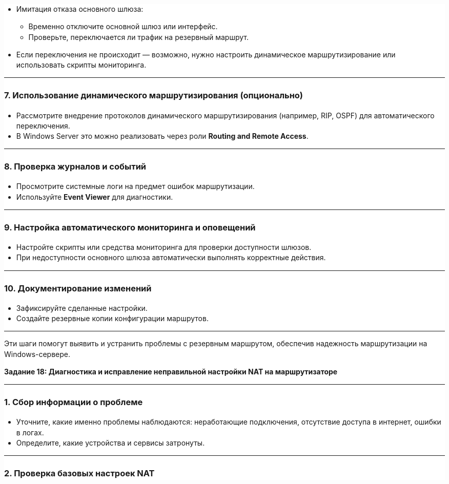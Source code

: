 * Имитация отказа основного шлюза:

  * Временно отключите основной шлюз или интерфейс.
  * Проверьте, переключается ли трафик на резервный маршрут.
* Если переключения не происходит — возможно, нужно настроить динамическое маршрутизирование или использовать скрипты мониторинга.

---

### **7. Использование динамического маршрутизирования (опционально)**

* Рассмотрите внедрение протоколов динамического маршрутизирования (например, RIP, OSPF) для автоматического переключения.
* В Windows Server это можно реализовать через роли **Routing and Remote Access**.

---

### **8. Проверка журналов и событий**

* Просмотрите системные логи на предмет ошибок маршрутизации.
* Используйте **Event Viewer** для диагностики.

---

### **9. Настройка автоматического мониторинга и оповещений**

* Настройте скрипты или средства мониторинга для проверки доступности шлюзов.
* При недоступности основного шлюза автоматически выполнять корректные действия.

---

### **10. Документирование изменений**

* Зафиксируйте сделанные настройки.
* Создайте резервные копии конфигурации маршрутов.

---

Эти шаги помогут выявить и устранить проблемы с резервным маршрутом, обеспечив надежность маршрутизации на Windows-сервере.

**Задание 18: Диагностика и исправление неправильной настройки NAT на маршрутизаторе**

---

### 1. **Сбор информации о проблеме**

* Уточните, какие именно проблемы наблюдаются: неработающие подключения, отсутствие доступа в интернет, ошибки в логах.
* Определите, какие устройства и сервисы затронуты.

---

### 2. **Проверка базовых настроек NAT**
